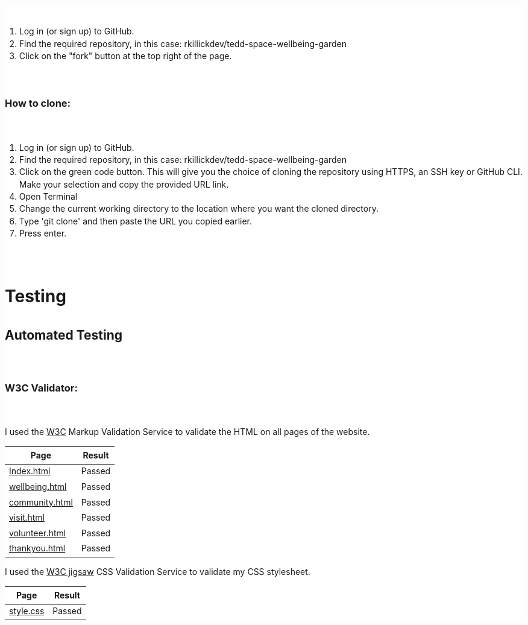 <br>

1. Log in (or sign up) to GitHub.
2. Find the required repository, in this case: rkillickdev/tedd-space-wellbeing-garden
3. Click on the "fork" button at the top right of the page.

<br>

### **How to clone:**

<br>

1. Log in (or sign up) to GitHub.
2. Find the required repository, in this case: rkillickdev/tedd-space-wellbeing-garden
3. Click on the green code button.  This will give you the choice of cloning the repository using HTTPS, an SSH key or GitHub CLI.  Make your selection and copy the provided URL link.
4. Open Terminal
5. Change the current working directory to the location where you want the cloned directory.
6. Type 'git clone' and then paste the URL you copied earlier.
7. Press enter.

<br>

# **Testing**

## **Automated Testing**

<br>

### **W3C Validator:**

<br>

I used the [W3C](https://validator.w3.org/) Markup Validation Service to validate the HTML on all pages of the website.

| Page | Result |
| ---- | -------|
| [Index.html](docs/testing/w3c/w3c-html-validated-index.png) | Passed |
| [wellbeing.html](docs/testing/w3c/w3c-html-validated-wellbeing.png) | Passed |
| [community.html](docs/testing/w3c/w3c-html-validated-community.png) | Passed |
| [visit.html](docs/testing/w3c/w3c-html-validated-visit.png) | Passed |
| [volunteer.html](docs/testing/w3c/w3c-html-validated-volunteer.png) | Passed |
| [thankyou.html](docs/testing/w3c/w3c-html-validated-thankyou.png) | Passed |

I used the [W3C jigsaw](https://jigsaw.w3.org/css-validator/) CSS Validation Service to validate my CSS stylesheet.

| Page | Result |
| ---- | -------|
| [style.css](docs/testing/w3c/w3c-jigsaw-css-validated.png) | Passed |
